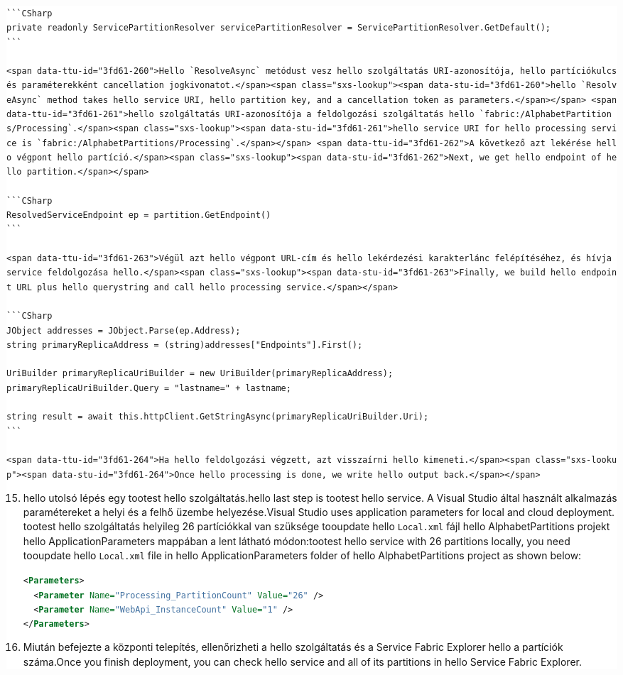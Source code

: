     ```CSharp
    private readonly ServicePartitionResolver servicePartitionResolver = ServicePartitionResolver.GetDefault();
    ```
    
    <span data-ttu-id="3fd61-260">Hello `ResolveAsync` metódust vesz hello szolgáltatás URI-azonosítója, hello partíciókulcs és paraméterekként cancellation jogkivonatot.</span><span class="sxs-lookup"><span data-stu-id="3fd61-260">hello `ResolveAsync` method takes hello service URI, hello partition key, and a cancellation token as parameters.</span></span> <span data-ttu-id="3fd61-261">hello szolgáltatás URI-azonosítója a feldolgozási szolgáltatás hello `fabric:/AlphabetPartitions/Processing`.</span><span class="sxs-lookup"><span data-stu-id="3fd61-261">hello service URI for hello processing service is `fabric:/AlphabetPartitions/Processing`.</span></span> <span data-ttu-id="3fd61-262">A következő azt lekérése hello végpont hello partíció.</span><span class="sxs-lookup"><span data-stu-id="3fd61-262">Next, we get hello endpoint of hello partition.</span></span>
    
    ```CSharp
    ResolvedServiceEndpoint ep = partition.GetEndpoint()
    ```
    
    <span data-ttu-id="3fd61-263">Végül azt hello végpont URL-cím és hello lekérdezési karakterlánc felépítéséhez, és hívja service feldolgozása hello.</span><span class="sxs-lookup"><span data-stu-id="3fd61-263">Finally, we build hello endpoint URL plus hello querystring and call hello processing service.</span></span>
    
    ```CSharp
    JObject addresses = JObject.Parse(ep.Address);
    string primaryReplicaAddress = (string)addresses["Endpoints"].First();
    
    UriBuilder primaryReplicaUriBuilder = new UriBuilder(primaryReplicaAddress);
    primaryReplicaUriBuilder.Query = "lastname=" + lastname;
    
    string result = await this.httpClient.GetStringAsync(primaryReplicaUriBuilder.Uri);
    ```
    
    <span data-ttu-id="3fd61-264">Ha hello feldolgozási végzett, azt visszaírni hello kimeneti.</span><span class="sxs-lookup"><span data-stu-id="3fd61-264">Once hello processing is done, we write hello output back.</span></span>
15. <span data-ttu-id="3fd61-265">hello utolsó lépés egy tootest hello szolgáltatás.</span><span class="sxs-lookup"><span data-stu-id="3fd61-265">hello last step is tootest hello service.</span></span> <span data-ttu-id="3fd61-266">A Visual Studio által használt alkalmazás paramétereket a helyi és a felhő üzembe helyezése.</span><span class="sxs-lookup"><span data-stu-id="3fd61-266">Visual Studio uses application parameters for local and cloud deployment.</span></span> <span data-ttu-id="3fd61-267">tootest hello szolgáltatás helyileg 26 partíciókkal van szüksége tooupdate hello `Local.xml` fájl hello AlphabetPartitions projekt hello ApplicationParameters mappában a lent látható módon:</span><span class="sxs-lookup"><span data-stu-id="3fd61-267">tootest hello service with 26 partitions locally, you need tooupdate hello `Local.xml` file in hello ApplicationParameters folder of hello AlphabetPartitions project as shown below:</span></span>
    
    ```xml
    <Parameters>
      <Parameter Name="Processing_PartitionCount" Value="26" />
      <Parameter Name="WebApi_InstanceCount" Value="1" />
    </Parameters>
    ```
16. <span data-ttu-id="3fd61-268">Miután befejezte a központi telepítés, ellenőrizheti a hello szolgáltatás és a Service Fabric Explorer hello a partíciók száma.</span><span class="sxs-lookup"><span data-stu-id="3fd61-268">Once you finish deployment, you can check hello service and all of its partitions in hello Service Fabric Explorer.</span></span>
    

[wikipartition]: https://en.wikipedia.org/wiki/Partition_(database)
[1]: ./media/service-fabric-create-your-first-application-in-visual-studio/new-project-dialog-2.png